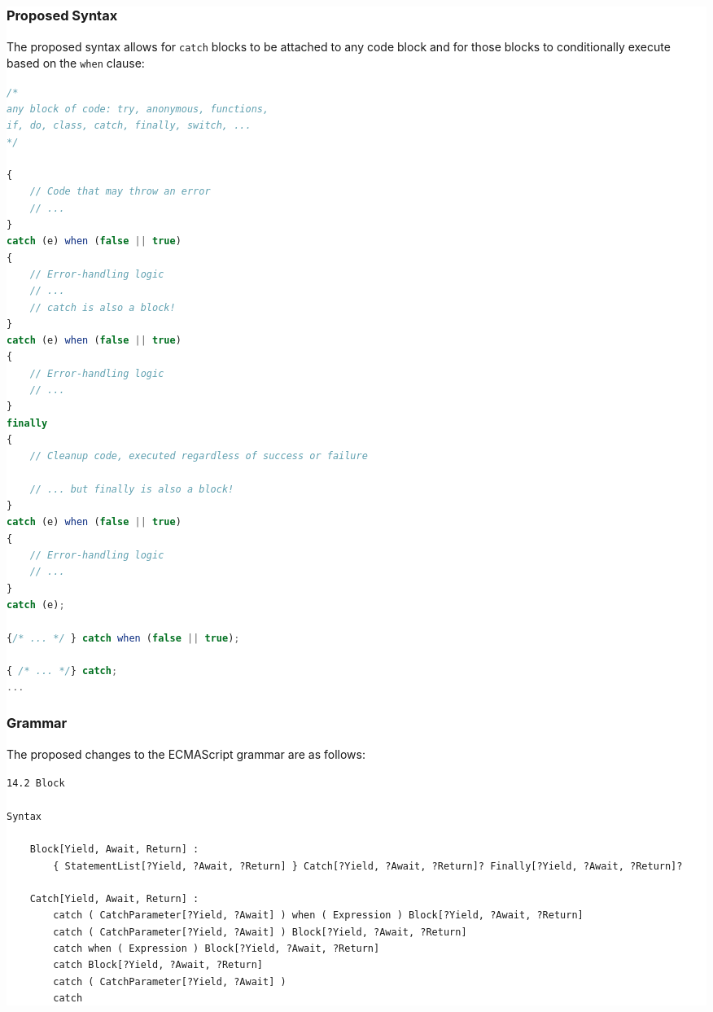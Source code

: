 ### Proposed Syntax

The proposed syntax allows for `catch` blocks to be attached to any code block and for those blocks to conditionally execute based on the `when` clause:

```javascript
/* 
any block of code: try, anonymous, functions, 
if, do, class, catch, finally, switch, ... 
*/ 

{
    // Code that may throw an error
    // ...
} 
catch (e) when (false || true) 
{
    // Error-handling logic
    // ...
    // catch is also a block!
}
catch (e) when (false || true) 
{
    // Error-handling logic
    // ...
}
finally 
{
    // Cleanup code, executed regardless of success or failure

    // ... but finally is also a block!
} 
catch (e) when (false || true) 
{
    // Error-handling logic
    // ...
}
catch (e);

{/* ... */ } catch when (false || true);

{ /* ... */} catch;
...
```

### Grammar

The proposed changes to the ECMAScript grammar are as follows:

```grammar
14.2 Block 

Syntax 

    Block[Yield, Await, Return] :
        { StatementList[?Yield, ?Await, ?Return] } Catch[?Yield, ?Await, ?Return]? Finally[?Yield, ?Await, ?Return]?

    Catch[Yield, Await, Return] :
        catch ( CatchParameter[?Yield, ?Await] ) when ( Expression ) Block[?Yield, ?Await, ?Return]
        catch ( CatchParameter[?Yield, ?Await] ) Block[?Yield, ?Await, ?Return]
        catch when ( Expression ) Block[?Yield, ?Await, ?Return]
        catch Block[?Yield, ?Await, ?Return]
        catch ( CatchParameter[?Yield, ?Await] )
        catch
```